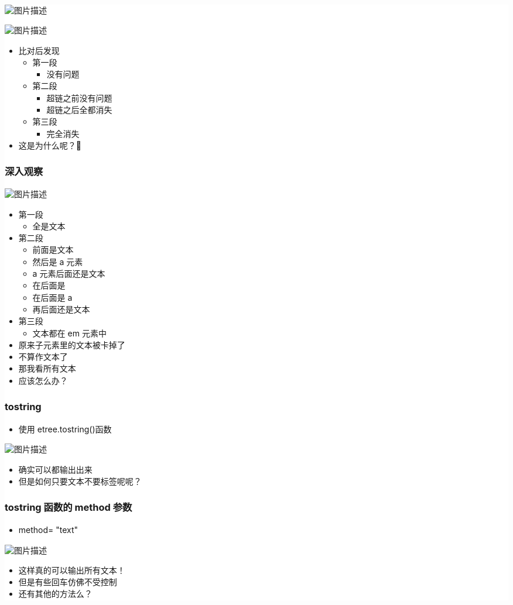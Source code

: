 ![图片描述](https://doc.shiyanlou.com/courses/uid1190679-20211106-1636205961826)

![图片描述](https://doc.shiyanlou.com/courses/uid1190679-20211106-1636205929394)

- 比对后发现
  - 第一段
    - 没有问题
  - 第二段
    - 超链之前没有问题
    - 超链之后全都消失
  - 第三段
    - 完全消失
- 这是为什么呢？🧐

### 深入观察

![图片描述](https://doc.shiyanlou.com/courses/uid1190679-20211106-1636206093561)

- 第一段
  - 全是文本
- 第二段
  - 前面是文本
  - 然后是 a 元素
  - a 元素后面还是文本
  - 在后面是<br>
  - 在后面是 a
  - 再后面还是文本
- 第三段
  - 文本都在 em 元素中
- 原来子元素里的文本被卡掉了
- 不算作文本了
- 那我看所有文本
- 应该怎么办？

### tostring

- 使用 etree.tostring()函数

![图片描述](https://doc.shiyanlou.com/courses/uid1190679-20211106-1636206369220)

- 确实可以都输出出来
- 但是如何只要文本不要标签呢呢？

### tostring 函数的 method 参数

- method= "text"

![图片描述](https://doc.shiyanlou.com/courses/uid1190679-20211106-1636206437341)

- 这样真的可以输出所有文本！
- 但是有些回车仿佛不受控制
- 还有其他的方法么？

